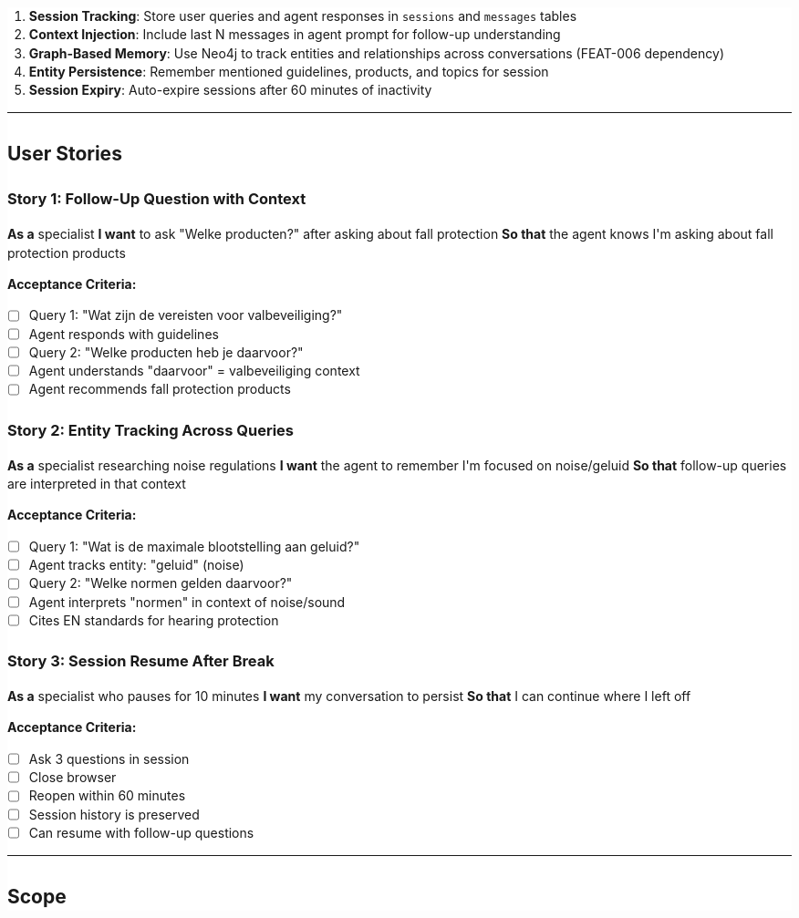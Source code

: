 1. **Session Tracking**: Store user queries and agent responses in `sessions` and `messages` tables
2. **Context Injection**: Include last N messages in agent prompt for follow-up understanding
3. **Graph-Based Memory**: Use Neo4j to track entities and relationships across conversations (FEAT-006 dependency)
4. **Entity Persistence**: Remember mentioned guidelines, products, and topics for session
5. **Session Expiry**: Auto-expire sessions after 60 minutes of inactivity

---

## User Stories

### Story 1: Follow-Up Question with Context

**As a** specialist
**I want** to ask "Welke producten?" after asking about fall protection
**So that** the agent knows I'm asking about fall protection products

**Acceptance Criteria:**
- [ ] Query 1: "Wat zijn de vereisten voor valbeveiliging?"
- [ ] Agent responds with guidelines
- [ ] Query 2: "Welke producten heb je daarvoor?"
- [ ] Agent understands "daarvoor" = valbeveiliging context
- [ ] Agent recommends fall protection products

### Story 2: Entity Tracking Across Queries

**As a** specialist researching noise regulations
**I want** the agent to remember I'm focused on noise/geluid
**So that** follow-up queries are interpreted in that context

**Acceptance Criteria:**
- [ ] Query 1: "Wat is de maximale blootstelling aan geluid?"
- [ ] Agent tracks entity: "geluid" (noise)
- [ ] Query 2: "Welke normen gelden daarvoor?"
- [ ] Agent interprets "normen" in context of noise/sound
- [ ] Cites EN standards for hearing protection

### Story 3: Session Resume After Break

**As a** specialist who pauses for 10 minutes
**I want** my conversation to persist
**So that** I can continue where I left off

**Acceptance Criteria:**
- [ ] Ask 3 questions in session
- [ ] Close browser
- [ ] Reopen within 60 minutes
- [ ] Session history is preserved
- [ ] Can resume with follow-up questions

---

## Scope

